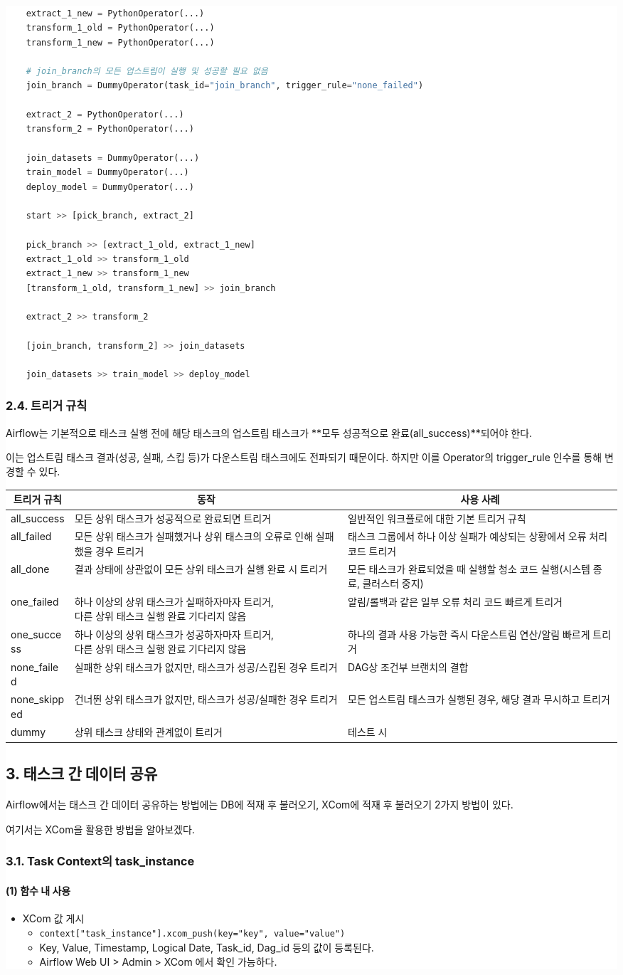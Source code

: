 ```python
    extract_1_new = PythonOperator(...)
    transform_1_old = PythonOperator(...)
    transform_1_new = PythonOperator(...)
    
    # join_branch의 모든 업스트림이 실행 및 성공할 필요 없음
    join_branch = DummyOperator(task_id="join_branch", trigger_rule="none_failed")

    extract_2 = PythonOperator(...)
    transform_2 = PythonOperator(...)

    join_datasets = DummyOperator(...)
    train_model = DummyOperator(...)
    deploy_model = DummyOperator(...)

    start >> [pick_branch, extract_2]
    
    pick_branch >> [extract_1_old, extract_1_new]
    extract_1_old >> transform_1_old
    extract_1_new >> transform_1_new
    [transform_1_old, transform_1_new] >> join_branch
    
    extract_2 >> transform_2
    
    [join_branch, transform_2] >> join_datasets
    
    join_datasets >> train_model >> deploy_model
```

### 2.4. 트리거 규칙

Airflow는 기본적으로 태스크 실행 전에 해당 태스크의 업스트림 태스크가 **모두 성공적으로 완료(all_success)**되어야 한다.

이는 업스트림 태스크 결과(성공, 실패, 스킵 등)가 다운스트림 태스크에도 전파되기 때문이다. 하지만 이를 Operator의 trigger_rule 인수를 통해 변경할 수 있다.

| 트리거 규칙  | 동작                                                                                          | 사용 사례                                                                     |
| ------------ | --------------------------------------------------------------------------------------------- | ----------------------------------------------------------------------------- |
| all_success  | 모든 상위 태스크가 성공적으로 완료되면 트리거                                                 | 일반적인 워크플로에 대한 기본 트리거 규칙                                     |
| all_failed   | 모든 상위 태스크가 실패했거나 상위 태스크의 오류로 인해 실패했을 경우 트리거                  | 태스크 그룹에서 하나 이상 실패가 예상되는 상황에서 오류 처리 코드 트리거      |
| all_done     | 결과 상태에 상관없이 모든 상위 태스크가 실행 완료 시 트리거                                   | 모든 태스크가 완료되었을 때 실행할 청소 코드 실행(시스템 종료, 클러스터 중지) |
| one_failed   | 하나 이상의 상위 태스크가 실패하자마자 트리거, <br />다른 상위 태스크 실행 완료 기다리지 않음 | 알림/롤백과 같은 일부 오류 처리 코드 빠르게 트리거                            |
| one_success  | 하나 이상의 상위 태스크가 성공하자마자 트리거, <br />다른 상위 태스크 실행 완료 기다리지 않음 | 하나의 결과 사용 가능한 즉시 다운스트림 연산/알림 빠르게 트리거               |
| none_failed  | 실패한 상위 태스크가 없지만, 태스크가 성공/스킵된 경우 트리거                                 | DAG상 조건부 브랜치의 결합                                                    |
| none_skipped | 건너뛴 상위 태스크가 없지만, 태스크가 성공/실패한 경우 트리거                                 | 모든 업스트림 태스크가 실행된 경우, 해당 결과 무시하고 트리거                 |
| dummy        | 상위 태스크 상태와 관계없이 트리거                                                            | 테스트 시                                                                     |

## 3. 태스크 간 데이터 공유

Airflow에서는 태스크 간 데이터 공유하는 방법에는 DB에 적재 후 불러오기, XCom에 적재 후 불러오기 2가지 방법이 있다. 

여기서는 XCom을 활용한 방법을 알아보겠다.

### 3.1. Task Context의 task_instance

#### (1) 함수 내 사용

- XCom 값 게시
  - `context["task_instance"].xcom_push(key="key", value="value")`
  - Key, Value, Timestamp, Logical Date, Task_id, Dag_id 등의 값이 등록된다.
  - Airflow Web UI > Admin > XCom 에서 확인 가능하다.